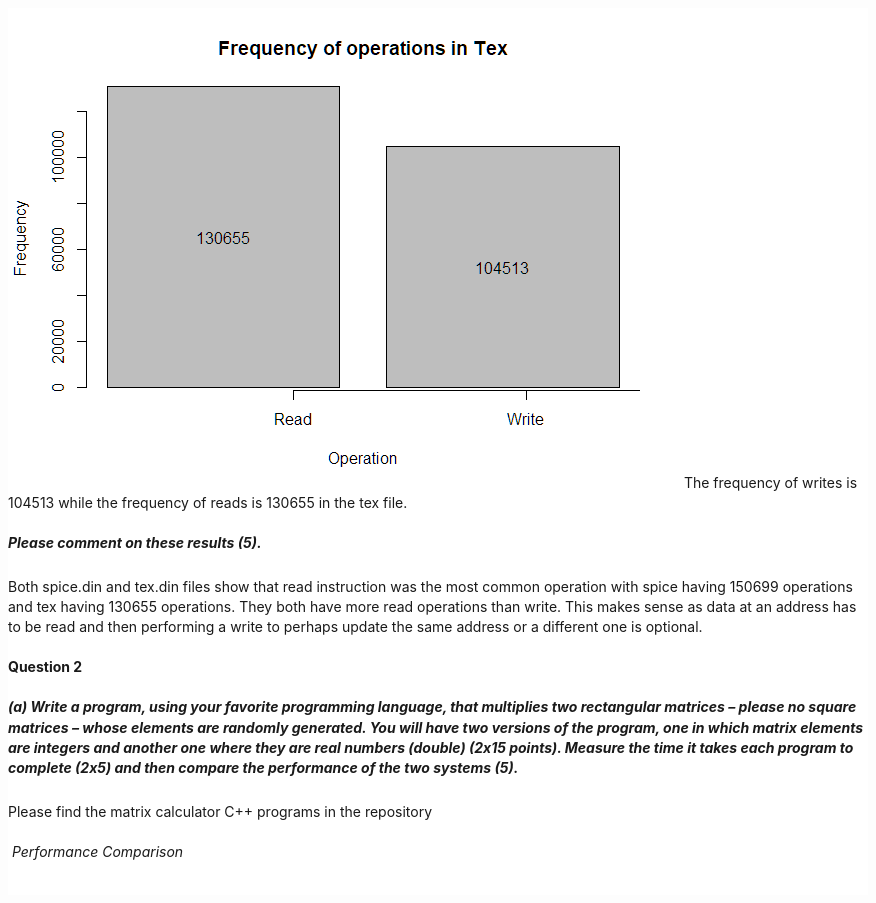![](muhammad-umar-hw1-cs402_files/figure-gfm/unnamed-chunk-5-1.png)
The frequency of writes is 104513 while the frequency of reads is 130655
in the tex file.

##### Please comment on these results (5).

Both spice.din and tex.din files show that read instruction was the most
common operation with spice having 150699 operations and tex having
130655 operations. They both have more read operations than write. This
makes sense as data at an address has to be read and then performing a
write to perhaps update the same address or a different one is optional.

#### Question 2

##### (a) Write a program, using your favorite programming language, that multiplies two rectangular matrices – please no square matrices – whose elements are randomly generated. You will have two versions of the program, one in which matrix elements are integers and another one where they are real numbers (double) (2x15 points). Measure the time it takes each program to complete (2x5) and then compare the performance of the two systems (5).

Please find the matrix calculator C++ programs in the repository

######  Performance Comparison

<table class="kable_wrapper">
